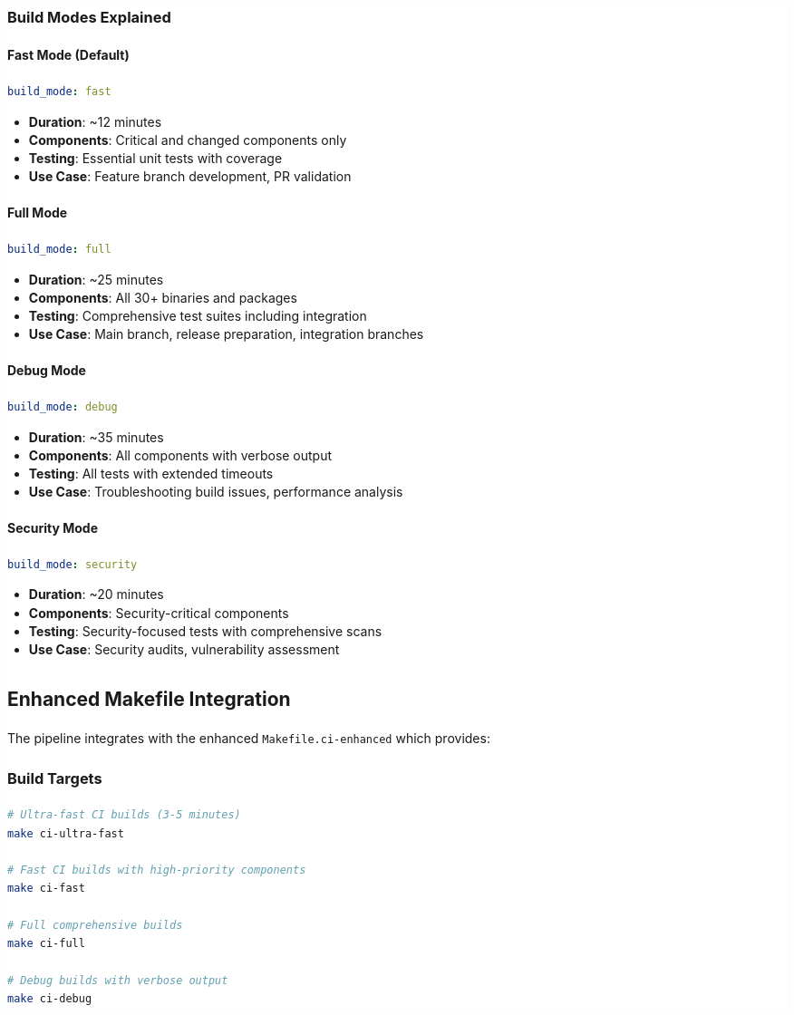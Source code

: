 ### Build Modes Explained

#### Fast Mode (Default)
```yaml
build_mode: fast
```
- **Duration**: ~12 minutes
- **Components**: Critical and changed components only
- **Testing**: Essential unit tests with coverage
- **Use Case**: Feature branch development, PR validation

#### Full Mode
```yaml
build_mode: full
```
- **Duration**: ~25 minutes  
- **Components**: All 30+ binaries and packages
- **Testing**: Comprehensive test suites including integration
- **Use Case**: Main branch, release preparation, integration branches

#### Debug Mode
```yaml
build_mode: debug
```
- **Duration**: ~35 minutes
- **Components**: All components with verbose output
- **Testing**: All tests with extended timeouts
- **Use Case**: Troubleshooting build issues, performance analysis

#### Security Mode
```yaml
build_mode: security
```
- **Duration**: ~20 minutes
- **Components**: Security-critical components
- **Testing**: Security-focused tests with comprehensive scans
- **Use Case**: Security audits, vulnerability assessment

## Enhanced Makefile Integration

The pipeline integrates with the enhanced `Makefile.ci-enhanced` which provides:

### Build Targets

```bash
# Ultra-fast CI builds (3-5 minutes)
make ci-ultra-fast

# Fast CI builds with high-priority components  
make ci-fast

# Full comprehensive builds
make ci-full

# Debug builds with verbose output
make ci-debug
```
